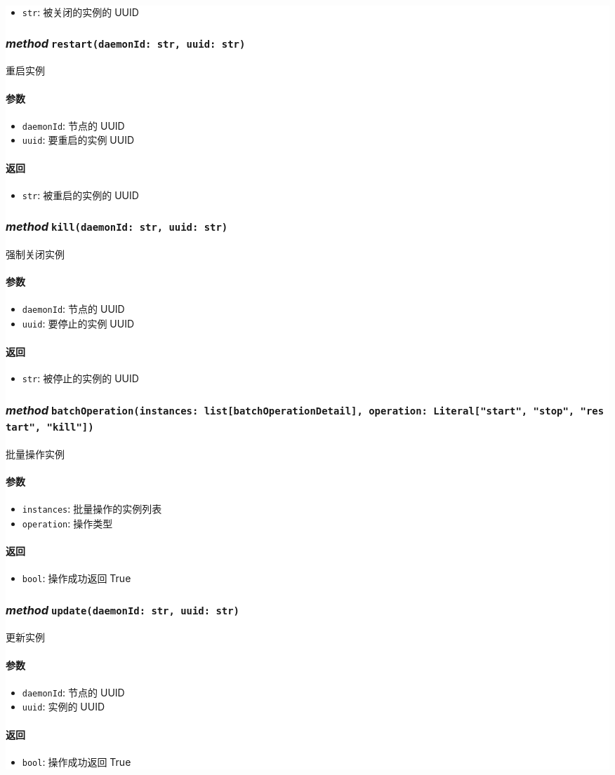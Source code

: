 - `str`: 被关闭的实例的 UUID

### _method_ `restart(daemonId: str, uuid: str)`

重启实例

#### 参数

- `daemonId`: 节点的 UUID
- `uuid`: 要重启的实例 UUID

#### 返回

- `str`: 被重启的实例的 UUID

### _method_ `kill(daemonId: str, uuid: str)`

强制关闭实例

#### 参数

- `daemonId`: 节点的 UUID
- `uuid`: 要停止的实例 UUID

#### 返回

- `str`: 被停止的实例的 UUID

### _method_ `batchOperation(instances: list[batchOperationDetail], operation: Literal["start", "stop", "restart", "kill"])`

批量操作实例

#### 参数

- `instances`: 批量操作的实例列表
- `operation`: 操作类型

#### 返回

- `bool`: 操作成功返回 True

### _method_ `update(daemonId: str, uuid: str)`

更新实例

#### 参数

- `daemonId`: 节点的 UUID
- `uuid`: 实例的 UUID

#### 返回

- `bool`: 操作成功返回 True
